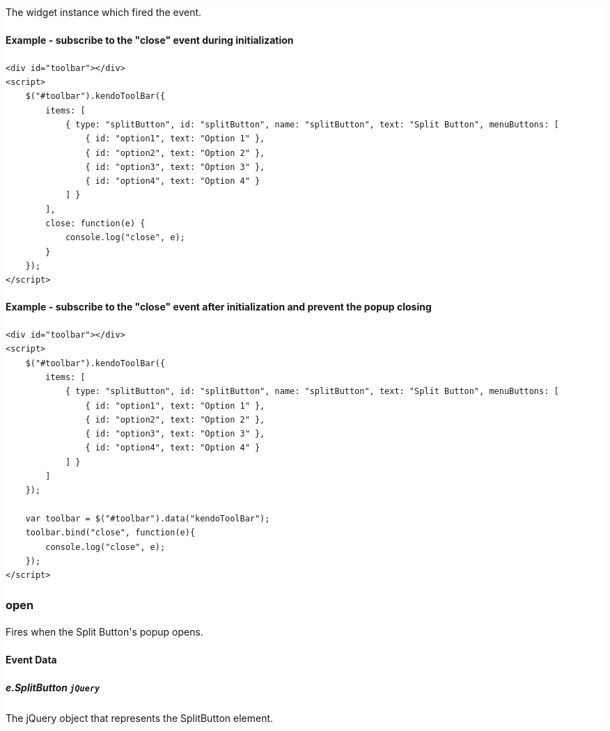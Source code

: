 The widget instance which fired the event.

#### Example - subscribe to the "close" event during initialization

    <div id="toolbar"></div>
    <script>
        $("#toolbar").kendoToolBar({
            items: [
                { type: "splitButton", id: "splitButton", name: "splitButton", text: "Split Button", menuButtons: [
                    { id: "option1", text: "Option 1" },
                    { id: "option2", text: "Option 2" },
                    { id: "option3", text: "Option 3" },
                    { id: "option4", text: "Option 4" }
                ] }
            ],
            close: function(e) {
                console.log("close", e);
            }
        });
    </script>

#### Example - subscribe to the "close" event after initialization and prevent the popup closing

    <div id="toolbar"></div>
    <script>
        $("#toolbar").kendoToolBar({
            items: [
                { type: "splitButton", id: "splitButton", name: "splitButton", text: "Split Button", menuButtons: [
                    { id: "option1", text: "Option 1" },
                    { id: "option2", text: "Option 2" },
                    { id: "option3", text: "Option 3" },
                    { id: "option4", text: "Option 4" }
                ] }
            ]
        });

        var toolbar = $("#toolbar").data("kendoToolBar");
        toolbar.bind("close", function(e){
            console.log("close", e);
        });
    </script>

### open

Fires when the Split Button's popup opens.

#### Event Data

##### e.SplitButton `jQuery`

The jQuery object that represents the SplitButton element.
